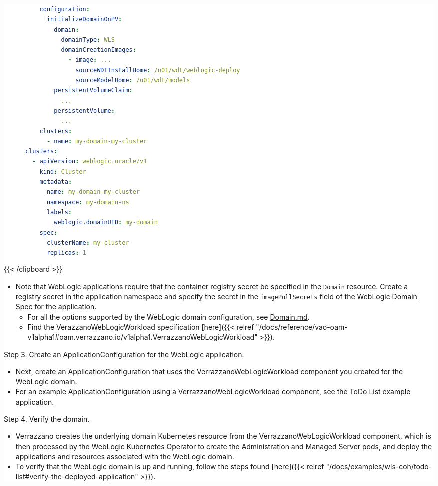  ```yaml
           configuration:
             initializeDomainOnPV:
               domain:
                 domainType: WLS
                 domainCreationImages:
                   - image: ...
                     sourceWDTInstallHome: /u01/wdt/weblogic-deploy
                     sourceModelHome: /u01/wdt/models
               persistentVolumeClaim:
                 ...
               persistentVolume:
                 ...
           clusters:
             - name: my-domain-my-cluster
       clusters:
         - apiVersion: weblogic.oracle/v1
           kind: Cluster
           metadata:
             name: my-domain-my-cluster
             namespace: my-domain-ns
             labels:
               weblogic.domainUID: my-domain
           spec:
             clusterName: my-cluster
             replicas: 1  

```
{{< /clipboard >}}
   - Note that WebLogic applications require that the container registry secret be specified in the `Domain` resource. Create a registry secret in the application namespace and specify the secret in
   the `imagePullSecrets` field of the WebLogic [Domain Spec](https://github.com/oracle/weblogic-kubernetes-operator/blob/main/documentation/domains/Domain.md#domain-spec) for the application.
      - For all the options supported by the WebLogic domain configuration, see [Domain.md](https://github.com/oracle/weblogic-kubernetes-operator/blob/release/4.1/documentation/domains/Domain.md).
      - Find the VerazzanoWebLogicWorkload specification [here]({{< relref "/docs/reference/vao-oam-v1alpha1#oam.verrazzano.io/v1alpha1.VerrazzanoWebLogicWorkload" >}}).

Step 3. Create an ApplicationConfiguration for the WebLogic application.
   - Next, create an ApplicationConfiguration that uses the VerrazzanoWebLogicWorkload component you created for the WebLogic domain.
   - For an example ApplicationConfiguration using a VerrazzanoWebLogicWorkload component, see the [ToDo List](https://github.com/verrazzano/verrazzano/blob/master/examples/todo-list/todo-list-application.yaml) example application.

Step 4. Verify the domain.
   - Verrazzano creates the underlying domain Kubernetes resource from the VerrazzanoWebLogicWorkload component, which is then processed by the WebLogic Kubernetes Operator to create the Administration and Managed Server pods, and deploy the applications and resources associated with the WebLogic domain.
   - To verify that the WebLogic domain is up and running, follow the steps found [here]({{< relref "/docs/examples/wls-coh/todo-list#verify-the-deployed-application" >}}).
